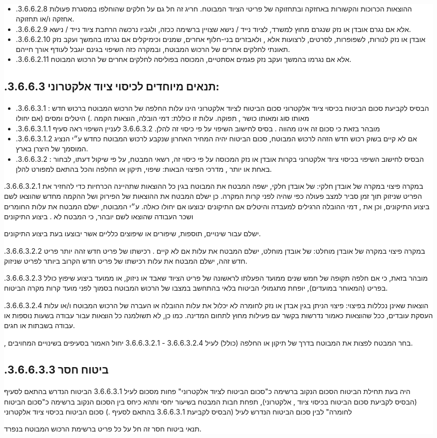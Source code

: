 - .3.6.6.2.8 ההוצאות הכרוכות והקשורות באחזקה ובתחזוקה של פריטי הציוד המבוטח. חריג זה חל גם על חלקים שהוחלפו במסגרת פעולות אחזקה ו/או תחזוקה.
- .3.6.6.2.9 אלא אם נגרם אובדן או נזק שנגרם מחוץ למשרד, לציוד נייד / נישא שצויין ברשימה ככזה, ולגביו נרכשה הרחבת ציוד נייד / נישא.
- .3.6.6.2.10 אובדן או נזק לנורות, לשפופרות, לסרטים, לרצועות אלא , ולאבזרים בני-חלוף אחרים, שמנים וכימיקלים אם נגרמו בהמשך ועקב נזק תאונתי לחלקים אחרים של הרכוש המבוטח, ובמקרה כזה השיפוי בגינם יוגבל לעודף אורך חייהם.
- .3.6.6.2.11 אלא אם נגרמו בהמשך ועקב נזק פגמים אסתטיים, המכוסה בפוליסה לחלקים אחרים של הרכוש המבוטח.

## .3.6.6.3 תנאים מיוחדים לכיסוי ציוד אלקטרוני:

- .3.6.6.3.1 : הבסיס לקביעת סכום הביטוח בכיסוי ציוד אלקטרוני סכום הביטוח לציוד אלקטרוני הינו עלות החלפה של הרכוש המבוטח ברכוש חדש מאותו סוג ומאותו כושר , תפוקה. עלות זו כוללת: דמי הובלה, הוצאות הקמה .) היטלים ומסים (אם יחולו
- .3.6.6.3.1.1 מובהר בזאת כי סכום זה אינו מהווה . בסיס לחישוב השיפוי על פי כיסוי זה להלן. 3.6.6.3.2 לעניין השיפוי ראה סעיף
- .3.6.6.3.1.2 אם לא קיים בשוק רכוש חדש הזהה לרכוש המבוטח, סכום הביטוח יהיה המחיר האחרון שנקבע לרכוש המבוטח כחדש ע״י הנציג המוסמך של היצרן בארץ.
- .3.6.6.3.2 : הבסיס לחישוב השיפוי בכיסוי ציוד אלקטרוני בקרות אובדן או נזק המכוסה על פי כיסוי זה, רשאי המבטח, על פי שיקול דעתו, לבחור באחת או יותר , מדרכי הפיצוי הבאות: שיפוי, תיקון או החלפה והכל בהתאם למפורט להלן.

.3.6.6.3.2.1 במקרה פיצוי במקרה של אובדן חלקי: של אובדן חלקי, ישפה המבטח את המבוטח בגין כל ההוצאות שתהיינה הכרחיות כדי להחזיר את הפריט שניזוק תוך זמן סביר למצב פעולה כפי שהיה לפני קרות המקרה. כן ישלם המבטח את ההוצאות של הפירוק ושל ההקמה מחדש שהוצאו לשם ביצוע התיקונים, וכן את , דמי ההובלה הרגילים למעבדה והיטלים אם התיקונים יבוצעו אם יחולו כאלה. ע״י המבוטח, ישלם המבטח את עלות החומרים ושכר העבודה שהוצאו לשם יובהר, כי המבטח לא . ביצוע התיקונים

ישלם עבור שינויים, תוספות, שיפורים או שיפוצים כלליים אשר יבוצעו בעת ביצוע התיקונים.

.3.6.6.3.2.2 במקרה פיצוי במקרה של אובדן מוחלט: של אובדן מוחלט, ישלם המבטח את עלות אם לא קיים . רכישתו של פריט חדש זהה יותר פריט חדש זהה, ישלם המבטח את עלות רכישתו של פריט חדש הקרוב ביותר לפריט שניזוק.

.3.6.6.3.2.3 מובהר בזאת, כי אם חלפה תקופה של חמש שנים ממועד הפעלתו לראשונה של פריט הציוד שאבד או ניזוק, או ממועד  ביצוע  שיפוץ  כולל  בפריט (המאוחר במועדים), יופחת מתגמולי הביטוח בלאי בהתחשב במצבו של הרכוש המבוטח בסמוך לפני מועד קרות מקרה הביטוח.

.3.6.6.3.2.4 הוצאות שאינן נכללות בפיצוי: פיצוי הניתן בגין אבדן או נזק לחומרה לא יכלול את עלות ההובלה או העברה של הרכוש המבוטח ו/או עלות העסקת עובדים, ככל שהוצאות כאמור נדרשות בקשר  עם  פעילות  מחוץ  לתחום המדינה. כמו כן, לא תשולמנה כל הוצאות עבור עבודה בשעות נוספות או עבודה בשבתות או חגים.

, בחר המבטח לפצות את המבוטח בדרך של תיקון או החלפה (כולל) לעיל 3.6.6.3.2.4 - 3.6.6.3.2.1 יחול האמור בסעיפים בשינויים המחויבים.

## .3.6.6.3.3 ביטוח חסר

היה בעת תחילת הביטוח הסכום הנקוב ברשימה כ"סכום הביטוח לציוד אלקטרוני" פחות מסכום לעיל 3.6.6.3.1 הביטוח הנדרש בהתאם לסעיף (הבסיס  לקביעת  סכום  הביטוח  בכיסוי  ציוד , אלקטרוני), תפחת חבות המבטח בשיעור יחסי ותהא כיחס בין הסכום הנקוב ברשימה כ"סכום הביטוח לחומרה" לבין סכום הביטוח הנדרש לעיל (הבסיס לקביעת 3.6.6.3.1 בהתאם לסעיף .) סכום הביטוח בכיסוי ציוד אלקטרוני

תנאי ביטוח חסר זה חל על כל פריט ברשימת הרכוש המבוטח בנפרד.
